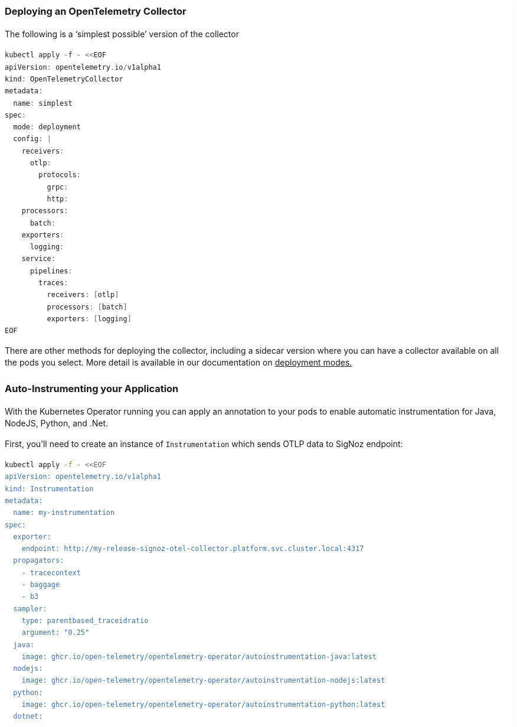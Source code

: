 ### Deploying an OpenTelemetry Collector

The following is a ‘simplest possible’ version of the collector

```go
kubectl apply -f - <<EOF
apiVersion: opentelemetry.io/v1alpha1
kind: OpenTelemetryCollector
metadata:
  name: simplest
spec:
  mode: deployment
  config: |
    receivers:
      otlp:
        protocols:
          grpc:
          http:
    processors:
      batch:
    exporters:
      logging:
    service:
      pipelines:
        traces:
          receivers: [otlp]
          processors: [batch]
          exporters: [logging]
EOF
```

There are other methods for deploying the collector, including a sidecar version where you can have a collector available on all the pods you select. More detail is available in our documentation on [deployment modes.](https://signoz.io/docs/tutorial/opentelemetry-operator-usage/#deployment-modes)

### Auto-Instrumenting your Application

With the Kubernetes Operator running you can apply an annotation to your pods to enable automatic instrumentation for Java, NodeJS, Python, and .Net. 

First, you’ll need to create an instance of `Instrumentation` which sends OTLP data to SigNoz endpoint:

```bash
kubectl apply -f - <<EOF
apiVersion: opentelemetry.io/v1alpha1
kind: Instrumentation
metadata:
  name: my-instrumentation
spec:
  exporter:
    endpoint: http://my-release-signoz-otel-collector.platform.svc.cluster.local:4317
  propagators:
    - tracecontext
    - baggage
    - b3
  sampler:
    type: parentbased_traceidratio
    argument: "0.25"
  java:
    image: ghcr.io/open-telemetry/opentelemetry-operator/autoinstrumentation-java:latest
  nodejs:
    image: ghcr.io/open-telemetry/opentelemetry-operator/autoinstrumentation-nodejs:latest
  python:
    image: ghcr.io/open-telemetry/opentelemetry-operator/autoinstrumentation-python:latest
  dotnet:
```